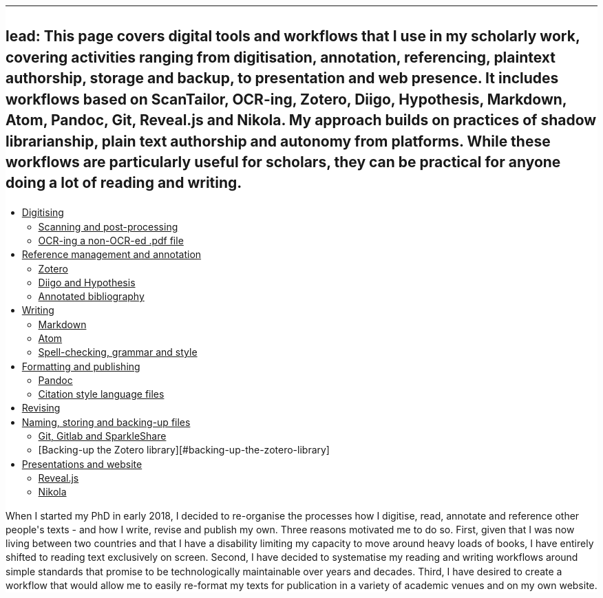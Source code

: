 

---
lead: This page covers digital tools and workflows that I use in my scholarly work, covering activities ranging from digitisation, annotation, referencing, plaintext authorship, storage and backup, to presentation and web presence. It includes workflows based on ScanTailor, OCR-ing, Zotero, Diigo, Hypothesis, Markdown, Atom, Pandoc, Git, Reveal.js and Nikola. My approach builds on practices of shadow librarianship, plain text authorship and autonomy from platforms. While these workflows are particularly useful for scholars, they can be practical for anyone doing a lot of reading and writing.
---

<script type="application/json" class="js-hypothesis-config">

{"showHighlights": false}

</script>

<script src="https://hypothes.is/embed.js" async></script>



- [Digitising](#digitising)
    - [Scanning and post-processing](#scanning-and-post-processing)
    - [OCR-ing a non-OCR-ed .pdf file](#ocr-ing-a-non-ocr-ed-pdf-file)
- [Reference management and annotation](#reference-management-and-annotation)
    - [Zotero](#zotero)
    - [Diigo and Hypothesis](#diigo-and-hypothesis)
    - [Annotated bibliography](#annotated-bibliography)
- [Writing](#writing)
    - [Markdown](#markdown)
    - [Atom](#atom)
    - [Spell-checking, grammar and style](#spell-checking-grammar-and-style)
- [Formatting and publishing](#formatting-and-publishing)
    - [Pandoc](#pandoc)
    - [Citation style language files](#citation-style-language-files)
- [Revising](#revising)
- [Naming, storing and backing-up files](#naming-storing-and-backing-up-files)
    - [Git, Gitlab and SparkleShare](#git-gitlab-and-sparkleshare)
    - [Backing-up the Zotero library][#backing-up-the-zotero-library]
- [Presentations and website](#presentations-and-website)
    - [Reveal.js](#revealjs)
    - [Nikola](#nikola)



When I started my PhD in early 2018, I decided to re-organise the processes how I digitise, read, annotate and reference other people's texts - and how I write, revise and publish my own. Three reasons motivated me to do so. First, given that I was now living between two countries and that I have a disability limiting my capacity to move around heavy loads of books, I have entirely shifted to reading text exclusively on screen. Second, I have decided to systematise my reading and writing workflows around simple standards that promise to be technologically maintainable over years and decades. Third, I have desired to create a workflow that would allow me to easily re-format my texts for publication in a variety of academic venues and on my own website.
